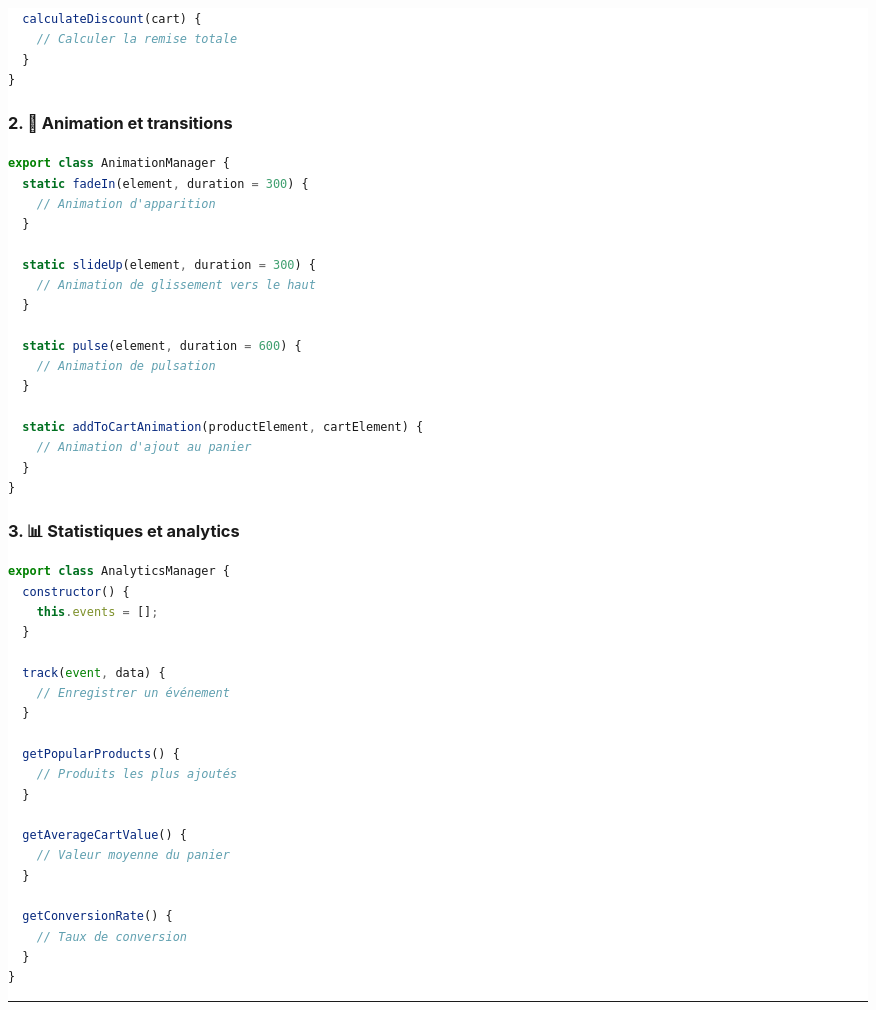 ```javascript
  calculateDiscount(cart) {
    // Calculer la remise totale
  }
}
```

### 2. 🔄 Animation et transitions

```javascript
export class AnimationManager {
  static fadeIn(element, duration = 300) {
    // Animation d'apparition
  }

  static slideUp(element, duration = 300) {
    // Animation de glissement vers le haut
  }

  static pulse(element, duration = 600) {
    // Animation de pulsation
  }

  static addToCartAnimation(productElement, cartElement) {
    // Animation d'ajout au panier
  }
}
```

### 3. 📊 Statistiques et analytics

```javascript
export class AnalyticsManager {
  constructor() {
    this.events = [];
  }

  track(event, data) {
    // Enregistrer un événement
  }

  getPopularProducts() {
    // Produits les plus ajoutés
  }

  getAverageCartValue() {
    // Valeur moyenne du panier
  }

  getConversionRate() {
    // Taux de conversion
  }
}
```

---